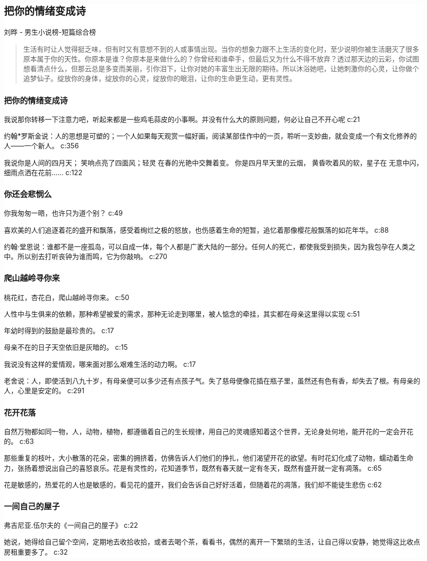 ## 把你的情绪变成诗

刘晔  -  男生小说榜-短篇综合榜

> 生活有时让人觉得挺乏味，但有时又有意想不到的人或事情出现。当你的想象力跟不上生活的变化时，至少说明你被生活磨灭了很多原本属于你的天性。你原本是谁？你原本是来做什么的？你曾经和谁牵手，但最后又为什么不得不放弃？透过那天边的云彩，你试图想看清点什么，但那云总是多变而美丽，引你泪下，让你对她的丰富生出无限的期待。所以沐浴她吧，让她刺激你的心灵，让你做个追梦仙子。绽放你的身体，绽放你的心灵，绽放你的眼泪，让你的生命更生动，更有灵性。

### 把你的情绪变成诗

我说那你转移一下注意力吧，听起来都是一些鸡毛蒜皮的小事啊。并没有什么大的原则问题，何必让自己不开心呢 c:21

约翰*罗斯金说：人的思想是可塑的；一个人如果每天观赏一幅好画，阅读某部佳作中的一页，聆听一支妙曲，就会变成一个有文化修养的人——一个新人。 c:356

我说你是人间的四月天； 
    笑响点亮了四面风；轻灵 
    在春的光艳中交舞着变。 
    你是四月早天里的云烟， 
    黄昏吹着风的软，星子在 
    无意中闪，细雨点洒在花前…… c:122

### 你还会悲悯么

你我匆匆一晤，也许只为道个别？ c:49

喜欢美的人们追逐着花的盛开和飘落，感受着绚烂之极的怒放，也伤感着生命的短暂，追忆着那像樱花般飘落的如花年华。 c:88

约翰·堂恩说：谁都不是一座孤岛，可以自成一体，每个人都是广袤大陆的一部分。任何人的死亡，都使我受到损失，因为我包孕在人类之中。所以别去打听丧钟为谁而鸣，它为你敲响。 c:270

### 爬山越岭寻你来

桃花红，杏花白，爬山越岭寻你来。 c:50

人性中与生俱来的依赖，那种希望被爱的需求，那种无论走到哪里，被人惦念的牵挂，其实都在母亲这里得以实现 c:51

年幼时得到的鼓励是最珍贵的。 c:17

母亲不在的日子天空依旧是灰暗的。 c:15

我说没有这样的爱情观，哪来面对那么艰难生活的动力啊。 c:17

老舍说：人，即使活到八九十岁，有母亲便可以多少还有点孩子气。失了慈母便像花插在瓶子里，虽然还有色有香，却失去了根。有母亲的人，心里是安定的。 c:291

### 花开花落

自然万物都如同一物，人，动物，植物，都遵循着自己的生长规律，用自己的灵魂感知着这个世界，无论身处何地，能开花的一定会开花的。 c:63

那些重复的枝叶，大小散落的花朵，密集的拥挤着，仿佛告诉人们他们的挣扎，他们渴望开花的欲望。有时花幻化成了动物，蠕动着生命力，张扬着想说出自己的喜怒哀乐。花是有灵性的，花知道季节，既然有春天就一定有冬天，既然有盛开就一定有凋落。 c:65

花是敏感的，热爱花的人也是敏感的，看见花的盛开，我们会告诉自己好好活着，但随着花的凋落，我们却不能徒生悲伤 c:62

### 一间自己的屋子

弗吉尼亚.伍尔夫的《一间自己的屋子》 c:22

她说，她得给自己留个空间，定期地去收拾收拾，或者去喝个茶，看看书，偶然的离开一下繁琐的生活，让自己得以安静，她觉得这比收点房租重要多了。 c:32
